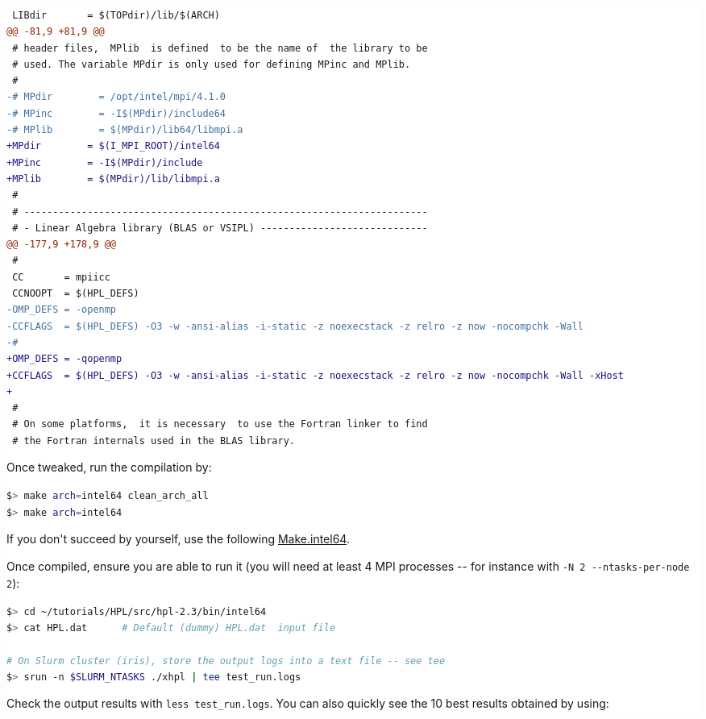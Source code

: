 ```diff
 LIBdir       = $(TOPdir)/lib/$(ARCH)
@@ -81,9 +81,9 @@
 # header files,  MPlib  is defined  to be the name of  the library to be
 # used. The variable MPdir is only used for defining MPinc and MPlib.
 #
-# MPdir        = /opt/intel/mpi/4.1.0
-# MPinc        = -I$(MPdir)/include64
-# MPlib        = $(MPdir)/lib64/libmpi.a
+MPdir        = $(I_MPI_ROOT)/intel64
+MPinc        = -I$(MPdir)/include
+MPlib        = $(MPdir)/lib/libmpi.a
 #
 # ----------------------------------------------------------------------
 # - Linear Algebra library (BLAS or VSIPL) -----------------------------
@@ -177,9 +178,9 @@
 #
 CC       = mpiicc
 CCNOOPT  = $(HPL_DEFS)
-OMP_DEFS = -openmp
-CCFLAGS  = $(HPL_DEFS) -O3 -w -ansi-alias -i-static -z noexecstack -z relro -z now -nocompchk -Wall
-#
+OMP_DEFS = -qopenmp
+CCFLAGS  = $(HPL_DEFS) -O3 -w -ansi-alias -i-static -z noexecstack -z relro -z now -nocompchk -Wall -xHost
+
 #
 # On some platforms,  it is necessary  to use the Fortran linker to find
 # the Fortran internals used in the BLAS library.
```

Once tweaked, run the compilation by:

```bash
$> make arch=intel64 clean_arch_all
$> make arch=intel64
```

If you don't succeed by yourself, use the following [Make.intel64](https://raw.githubusercontent.com/ULHPC/tutorials/devel/parallel/mpi/HPL/src/hpl-2.3/Make.intel64).


Once compiled, ensure you are able to run it (you will need at least 4 MPI processes -- for instance with `-N 2 --ntasks-per-node 2`):

```bash
$> cd ~/tutorials/HPL/src/hpl-2.3/bin/intel64
$> cat HPL.dat      # Default (dummy) HPL.dat  input file

# On Slurm cluster (iris), store the output logs into a text file -- see tee
$> srun -n $SLURM_NTASKS ./xhpl | tee test_run.logs
```

Check the output results with `less test_run.logs`. You can also quickly see the 10 best results obtained by using:
